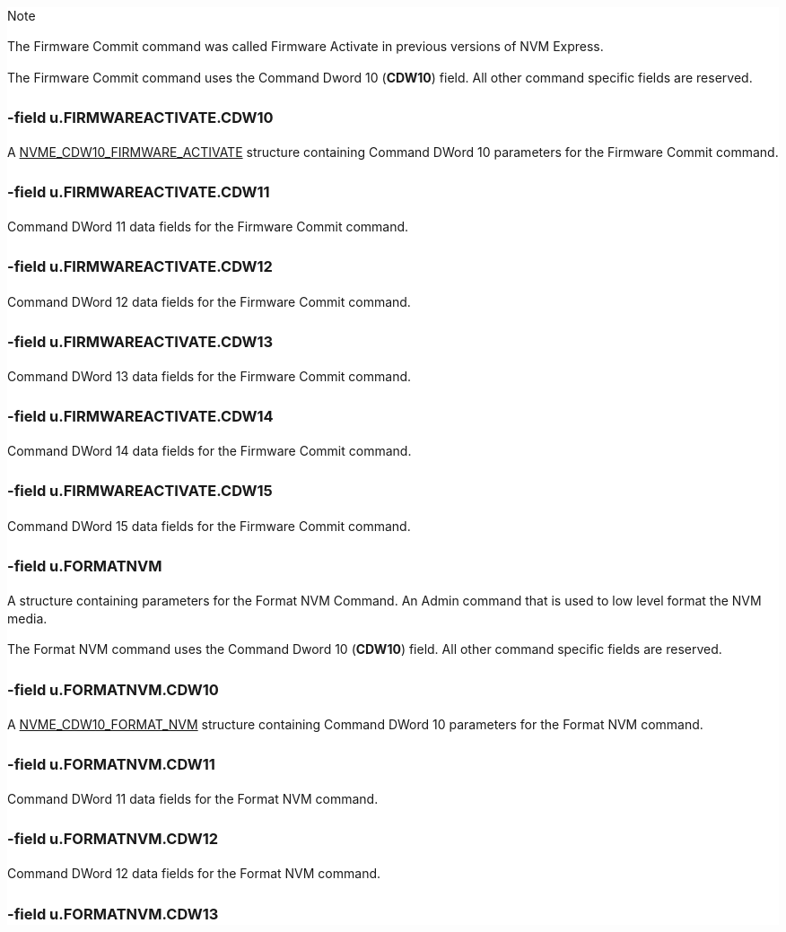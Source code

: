 > [!NOTE]
> The Firmware Commit command was called Firmware Activate in previous versions of NVM Express.

The Firmware Commit command uses the Command Dword 10 (**CDW10**) field. All other command specific fields are reserved.

### -field u.FIRMWAREACTIVATE.CDW10

A [NVME_CDW10_FIRMWARE_ACTIVATE](ns-nvme-nvme_cdw10_firmware_activate.md) structure containing Command DWord 10 parameters for the Firmware Commit  command.

### -field u.FIRMWAREACTIVATE.CDW11

Command DWord 11 data fields for the Firmware Commit command.

### -field u.FIRMWAREACTIVATE.CDW12

Command DWord 12 data fields for the Firmware Commit command.

### -field u.FIRMWAREACTIVATE.CDW13

Command DWord 13 data fields for the Firmware Commit command.

### -field u.FIRMWAREACTIVATE.CDW14

Command DWord 14 data fields for the Firmware Commit command.

### -field u.FIRMWAREACTIVATE.CDW15

Command DWord 15 data fields for the Firmware Commit command.

### -field u.FORMATNVM

A structure containing parameters for the Format NVM Command. An Admin command that is used to low level format the NVM media.

The Format NVM command uses the Command Dword 10 (**CDW10**) field. All other command specific fields are reserved.

### -field u.FORMATNVM.CDW10

A [NVME_CDW10_FORMAT_NVM](ns-nvme-nvme_cdw10_format_nvm.md) structure containing Command DWord 10 parameters for the Format NVM command.

### -field u.FORMATNVM.CDW11

Command DWord 11 data fields for the Format NVM command.

### -field u.FORMATNVM.CDW12

Command DWord 12 data fields for the Format NVM command.

### -field u.FORMATNVM.CDW13
